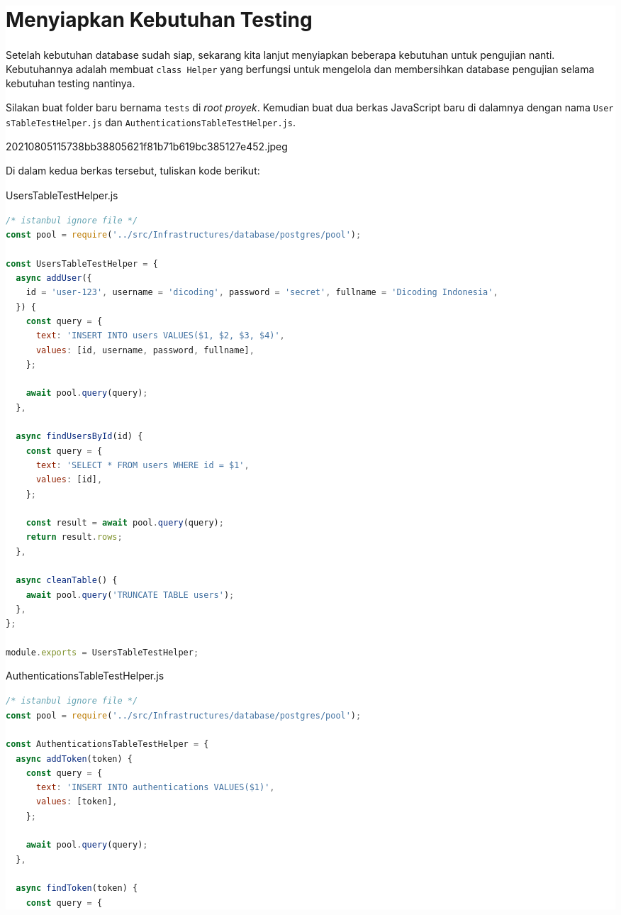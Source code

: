
# Menyiapkan Kebutuhan Testing
Setelah kebutuhan database sudah siap, sekarang kita lanjut menyiapkan beberapa kebutuhan untuk pengujian nanti. Kebutuhannya adalah membuat `class Helper` yang berfungsi untuk mengelola dan membersihkan database pengujian selama kebutuhan testing nantinya.

Silakan buat folder baru bernama `tests` di *root proyek*. Kemudian buat dua berkas JavaScript baru di dalamnya dengan nama `UsersTableTestHelper.js` dan `AuthenticationsTableTestHelper.js`.

20210805115738bb38805621f81b71b619bc385127e452.jpeg

Di dalam kedua berkas tersebut, tuliskan kode berikut:

UsersTableTestHelper.js
```js
/* istanbul ignore file */
const pool = require('../src/Infrastructures/database/postgres/pool');

const UsersTableTestHelper = {
  async addUser({
    id = 'user-123', username = 'dicoding', password = 'secret', fullname = 'Dicoding Indonesia',
  }) {
    const query = {
      text: 'INSERT INTO users VALUES($1, $2, $3, $4)',
      values: [id, username, password, fullname],
    };

    await pool.query(query);
  },

  async findUsersById(id) {
    const query = {
      text: 'SELECT * FROM users WHERE id = $1',
      values: [id],
    };

    const result = await pool.query(query);
    return result.rows;
  },

  async cleanTable() {
    await pool.query('TRUNCATE TABLE users');
  },
};

module.exports = UsersTableTestHelper;
```

AuthenticationsTableTestHelper.js
```js
/* istanbul ignore file */
const pool = require('../src/Infrastructures/database/postgres/pool');
 
const AuthenticationsTableTestHelper = {
  async addToken(token) {
    const query = {
      text: 'INSERT INTO authentications VALUES($1)',
      values: [token],
    };
 
    await pool.query(query);
  },
 
  async findToken(token) {
    const query = {
```